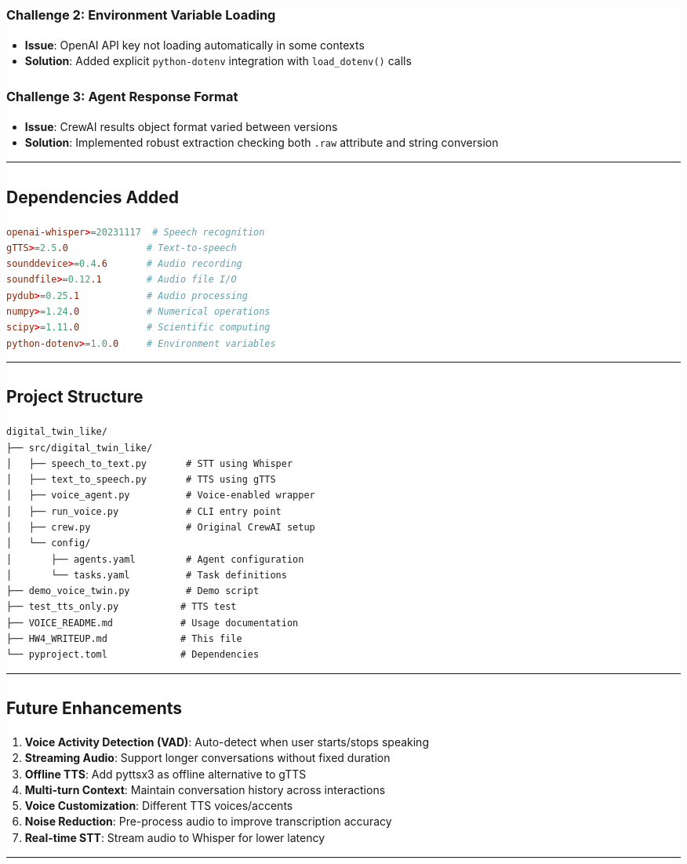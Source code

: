 ### Challenge 2: Environment Variable Loading
- **Issue**: OpenAI API key not loading automatically in some contexts
- **Solution**: Added explicit `python-dotenv` integration with `load_dotenv()` calls

### Challenge 3: Agent Response Format
- **Issue**: CrewAI results object format varied between versions
- **Solution**: Implemented robust extraction checking both `.raw` attribute and string conversion

---

## Dependencies Added

```toml
openai-whisper>=20231117  # Speech recognition
gTTS>=2.5.0              # Text-to-speech
sounddevice>=0.4.6       # Audio recording
soundfile>=0.12.1        # Audio file I/O
pydub>=0.25.1            # Audio processing
numpy>=1.24.0            # Numerical operations
scipy>=1.11.0            # Scientific computing
python-dotenv>=1.0.0     # Environment variables
```

---

## Project Structure

```
digital_twin_like/
├── src/digital_twin_like/
│   ├── speech_to_text.py       # STT using Whisper
│   ├── text_to_speech.py       # TTS using gTTS
│   ├── voice_agent.py          # Voice-enabled wrapper
│   ├── run_voice.py            # CLI entry point
│   ├── crew.py                 # Original CrewAI setup
│   └── config/
│       ├── agents.yaml         # Agent configuration
│       └── tasks.yaml          # Task definitions
├── demo_voice_twin.py          # Demo script
├── test_tts_only.py           # TTS test
├── VOICE_README.md            # Usage documentation
├── HW4_WRITEUP.md             # This file
└── pyproject.toml             # Dependencies
```

---

## Future Enhancements

1. **Voice Activity Detection (VAD)**: Auto-detect when user starts/stops speaking
2. **Streaming Audio**: Support longer conversations without fixed duration
3. **Offline TTS**: Add pyttsx3 as offline alternative to gTTS
4. **Multi-turn Context**: Maintain conversation history across interactions
5. **Voice Customization**: Different TTS voices/accents
6. **Noise Reduction**: Pre-process audio to improve transcription accuracy
7. **Real-time STT**: Stream audio to Whisper for lower latency

---